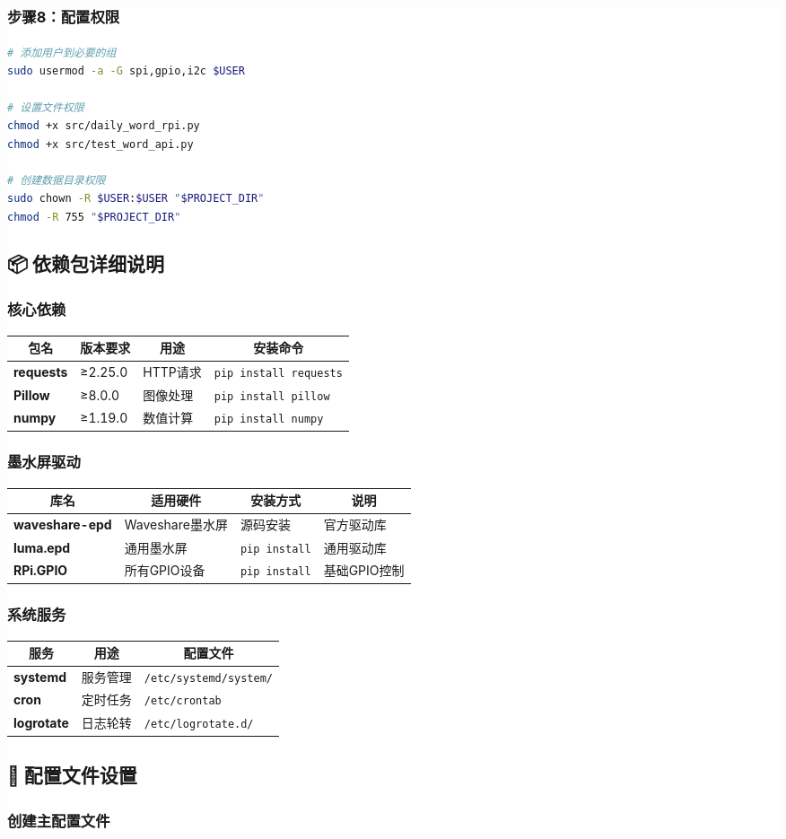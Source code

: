 ### 步骤8：配置权限

```bash
# 添加用户到必要的组
sudo usermod -a -G spi,gpio,i2c $USER

# 设置文件权限
chmod +x src/daily_word_rpi.py
chmod +x src/test_word_api.py

# 创建数据目录权限
sudo chown -R $USER:$USER "$PROJECT_DIR"
chmod -R 755 "$PROJECT_DIR"
```

## 📦 依赖包详细说明

### 核心依赖

| 包名 | 版本要求 | 用途 | 安装命令 |
|------|----------|------|----------|
| **requests** | ≥2.25.0 | HTTP请求 | `pip install requests` |
| **Pillow** | ≥8.0.0 | 图像处理 | `pip install pillow` |
| **numpy** | ≥1.19.0 | 数值计算 | `pip install numpy` |

### 墨水屏驱动

| 库名 | 适用硬件 | 安装方式 | 说明 |
|------|----------|----------|------|
| **waveshare-epd** | Waveshare墨水屏 | 源码安装 | 官方驱动库 |
| **luma.epd** | 通用墨水屏 | `pip install` | 通用驱动库 |
| **RPi.GPIO** | 所有GPIO设备 | `pip install` | 基础GPIO控制 |

### 系统服务

| 服务 | 用途 | 配置文件 |
|------|------|----------|
| **systemd** | 服务管理 | `/etc/systemd/system/` |
| **cron** | 定时任务 | `/etc/crontab` |
| **logrotate** | 日志轮转 | `/etc/logrotate.d/` |

## 🔧 配置文件设置

### 创建主配置文件
